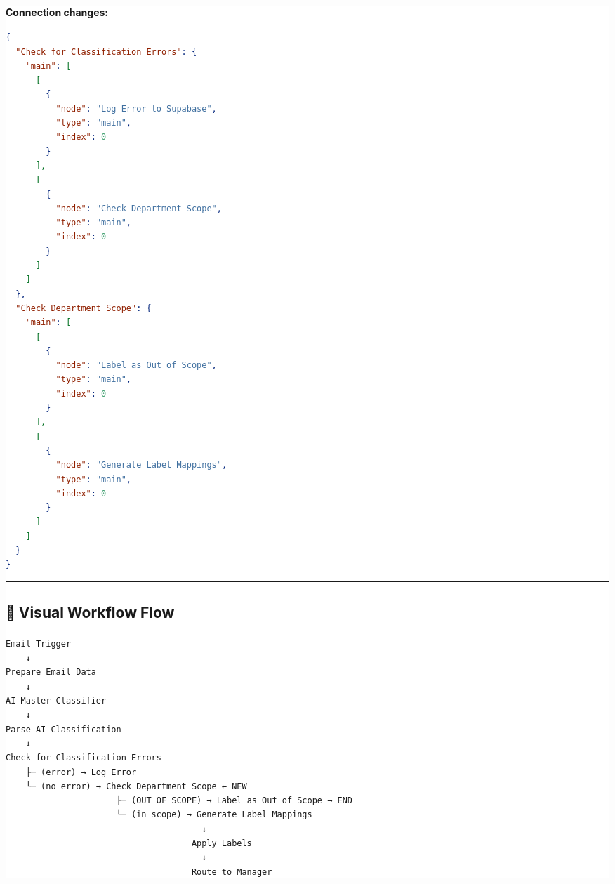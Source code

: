 **Connection changes:**

```json
{
  "Check for Classification Errors": {
    "main": [
      [
        {
          "node": "Log Error to Supabase",
          "type": "main",
          "index": 0
        }
      ],
      [
        {
          "node": "Check Department Scope",
          "type": "main",
          "index": 0
        }
      ]
    ]
  },
  "Check Department Scope": {
    "main": [
      [
        {
          "node": "Label as Out of Scope",
          "type": "main",
          "index": 0
        }
      ],
      [
        {
          "node": "Generate Label Mappings",
          "type": "main",
          "index": 0
        }
      ]
    ]
  }
}
```

---

## 🎨 Visual Workflow Flow

```
Email Trigger
    ↓
Prepare Email Data
    ↓
AI Master Classifier
    ↓
Parse AI Classification
    ↓
Check for Classification Errors
    ├─ (error) → Log Error
    └─ (no error) → Check Department Scope ← NEW
                      ├─ (OUT_OF_SCOPE) → Label as Out of Scope → END
                      └─ (in scope) → Generate Label Mappings
                                       ↓
                                     Apply Labels
                                       ↓
                                     Route to Manager
```